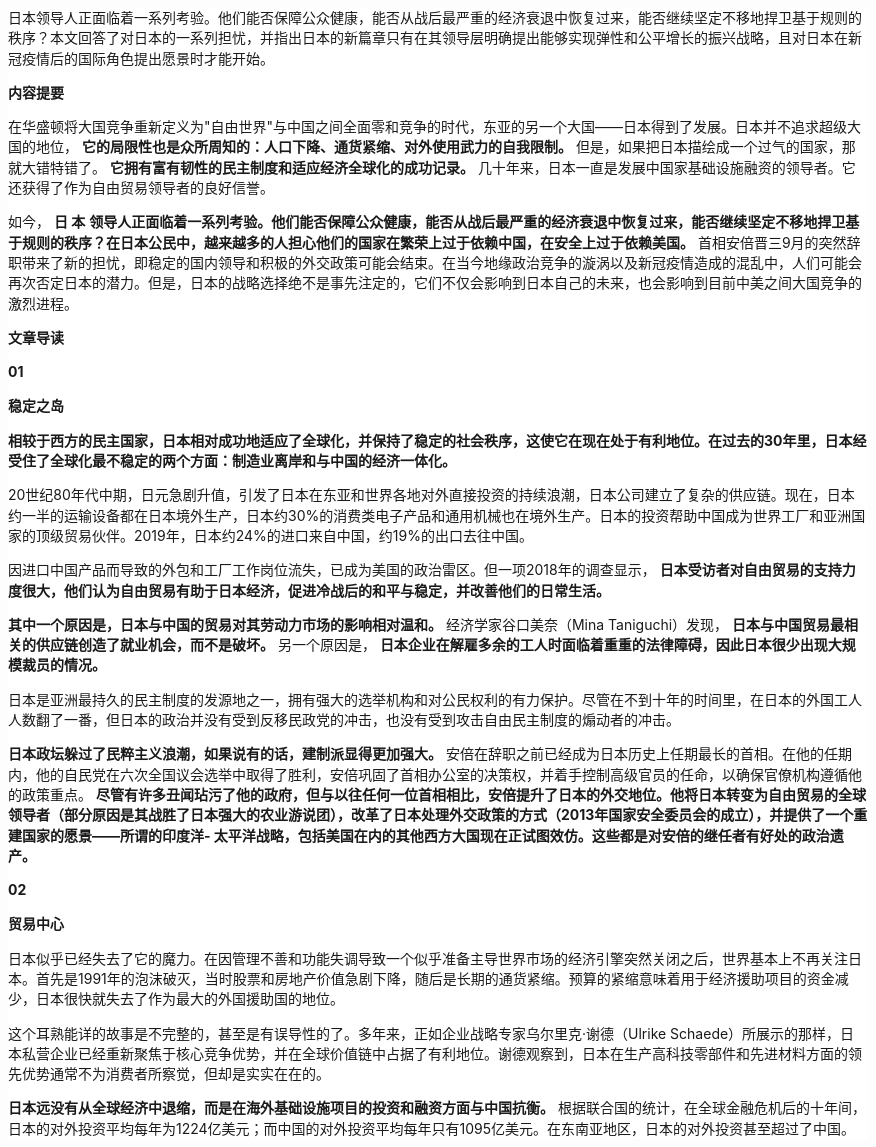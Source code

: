 日本领导人正面临着一系列考验。他们能否保障公众健康，能否从战后最严重的经济衰退中恢复过来，能否继续坚定不移地捍卫基于规则的秩序？本文回答了对日本的一系列担忧，并指出日本的新篇章只有在其领导层明确提出能够实现弹性和公平增长的振兴战略，且对日本在新冠疫情后的国际角色提出愿景时才能开始。

  

 **内容提要**

在华盛顿将大国竞争重新定义为"自由世界"与中国之间全面零和竞争的时代，东亚的另一个大国——日本得到了发展。日本并不追求超级大国的地位，
**它的局限性也是众所周知的：人口下降、通货紧缩、对外使用武力的自我限制。** 但是，如果把日本描绘成一个过气的国家，那就大错特错了。
**它拥有富有韧性的民主制度和适应经济全球化的成功记录。** 几十年来，日本一直是发展中国家基础设施融资的领导者。它还获得了作为自由贸易领导者的良好信誉。

如今， **日 **本****
**领导人正面临着一系列考验。他们能否保障公众健康，能否从战后最严重的经济衰退中恢复过来，能否继续坚定不移地捍卫基于规则的秩序？在日本公民中，越来越多的人担心他们的国家在繁荣上过于依赖中国，在安全上过于依赖美国。**
首相安倍晋三9月的突然辞职带来了新的担忧，即稳定的国内领导和积极的外交政策可能会结束。在当今地缘政治竞争的漩涡以及新冠疫情造成的混乱中，人们可能会再次否定日本的潜力。但是，日本的战略选择绝不是事先注定的，它们不仅会影响到日本自己的未来，也会影响到目前中美之间大国竞争的激烈进程。

  

 **文章导读**

 **01**

 **稳定之岛**  

**相较于西方的民主国家，日本相对成功地适应了全球化，并保持了稳定的社会秩序，这使它在现在处于有利地位。在过去的30年里，日本经受住了全球化最不稳定的两个方面：制造业离岸和与中国的经济一体化。**

20世纪80年代中期，日元急剧升值，引发了日本在东亚和世界各地对外直接投资的持续浪潮，日本公司建立了复杂的供应链。现在，日本约一半的运输设备都在日本境外生产，日本约30%的消费类电子产品和通用机械也在境外生产。日本的投资帮助中国成为世界工厂和亚洲国家的顶级贸易伙伴。2019年，日本约24%的进口来自中国，约19%的出口去往中国。

因进口中国产品而导致的外包和工厂工作岗位流失，已成为美国的政治雷区。但一项2018年的调查显示，
**日本受访者对自由贸易的支持力度很大，他们认为自由贸易有助于日本经济，促进冷战后的和平与稳定，并改善他们的日常生活。**

 **其中一个原因是，日本与中国的贸易对其劳动力市场的影响相对温和。** 经济学家谷口美奈（Mina Taniguchi）发现，
**日本与中国贸易最相关的供应链创造了就业机会，而不是破坏。** 另一个原因是，
**日本企业在解雇多余的工人时面临着重重的法律障碍，因此日本很少出现大规模裁员的情况。**

日本是亚洲最持久的民主制度的发源地之一，拥有强大的选举机构和对公民权利的有力保护。尽管在不到十年的时间里，在日本的外国工人人数翻了一番，但日本的政治并没有受到反移民政党的冲击，也没有受到攻击自由民主制度的煽动者的冲击。

 **日本政坛躲过了民粹主义浪潮，如果说有的话，建制派显得更加强大。**
安倍在辞职之前已经成为日本历史上任期最长的首相。在他的任期内，他的自民党在六次全国议会选举中取得了胜利，安倍巩固了首相办公室的决策权，并着手控制高级官员的任命，以确保官僚机构遵循他的政策重点。
**尽管有许多丑闻玷污了他的政府，但与以往任何一位首相相比，安倍提升了日本的外交地位。他将日本转变为自由贸易的全球领导者（部分原因是其战胜了日本强大的农业游说团），改革了日本处理外交政策的方式（2013年国家安全委员会的成立），并提供了一个重建国家的愿景——所谓的印度洋-
太平洋战略，包括美国在内的其他西方大国现在正试图效仿。这些都是对安倍的继任者有好处的政治遗产。**

  

 **02**

 **贸易中心**  

日本似乎已经失去了它的魔力。在因管理不善和功能失调导致一个似乎准备主导世界市场的经济引擎突然关闭之后，世界基本上不再关注日本。首先是1991年的泡沫破灭，当时股票和房地产价值急剧下降，随后是长期的通货紧缩。预算的紧缩意味着用于经济援助项目的资金减少，日本很快就失去了作为最大的外国援助国的地位。

这个耳熟能详的故事是不完整的，甚至是有误导性的了。多年来，正如企业战略专家乌尔里克·谢德（Ulrike
Schaede）所展示的那样，日本私营企业已经重新聚焦于核心竞争优势，并在全球价值链中占据了有利地位。谢德观察到，日本在生产高科技零部件和先进材料方面的领先优势通常不为消费者所察觉，但却是实实在在的。

 **日本远没有从全球经济中退缩，而是在海外基础设施项目的投资和融资方面与中国抗衡。**
根据联合国的统计，在全球金融危机后的十年间，日本的对外投资平均每年为1224亿美元；而中国的对外投资平均每年只有1095亿美元。在东南亚地区，日本的对外投资甚至超过了中国。
